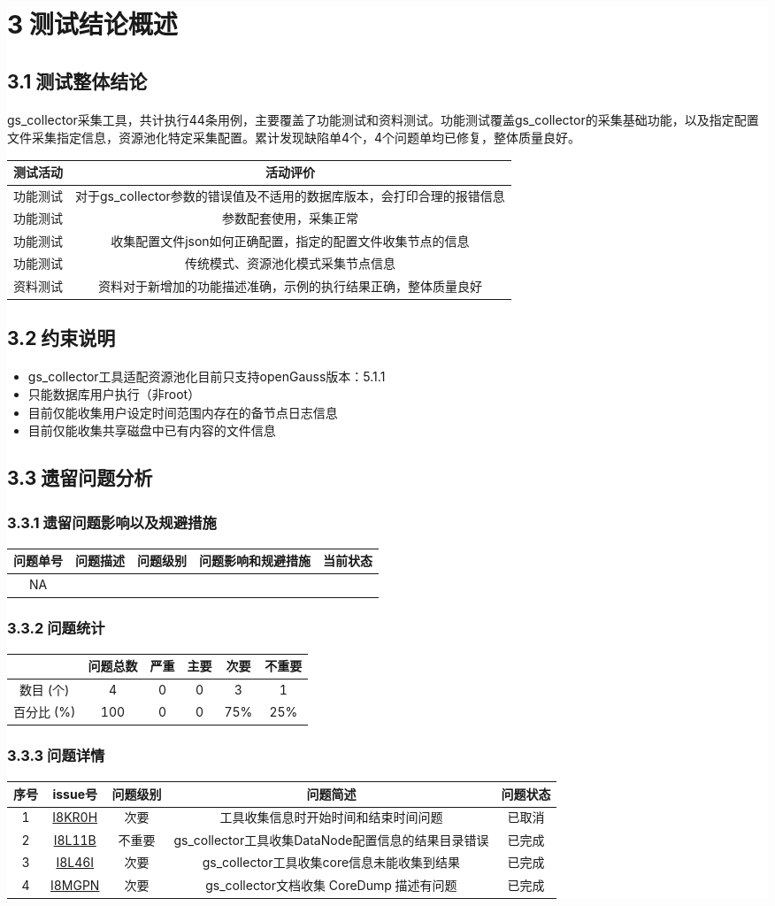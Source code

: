 

# 3     测试结论概述

## 3.1   测试整体结论

gs_collector采集工具，共计执行44条用例，主要覆盖了功能测试和资料测试。功能测试覆盖gs_collector的采集基础功能，以及指定配置文件采集指定信息，资源池化特定采集配置。累计发现缺陷单4个，4个问题单均已修复，整体质量良好。

| 测试活动 |                           活动评价                           |
| :------: | :----------------------------------------------------------: |
| 功能测试 | 对于gs_collector参数的错误值及不适用的数据库版本，会打印合理的报错信息 |
| 功能测试 |              参数配套使用，采集正常              |
| 功能测试 | 收集配置文件json如何正确配置，指定的配置文件收集节点的信息 |
| 功能测试 |       传统模式、资源池化模式采集节点信息        |
| 资料测试 | 资料对于新增加的功能描述准确，示例的执行结果正确，整体质量良好 |

## 3.2   约束说明

- gs_collector工具适配资源池化目前只支持openGauss版本：5.1.1
- 只能数据库用户执行（非root）
- 目前仅能收集用户设定时间范围内存在的备节点日志信息
- 目前仅能收集共享磁盘中已有内容的文件信息

## 3.3   遗留问题分析

### 3.3.1 遗留问题影响以及规避措施

| 问题单号 | 问题描述 | 问题级别 | 问题影响和规避措施 | 当前状态 |
| :------: | :------: | :------: | :----------------: | :------: |
|    NA    |          |          |                    |          |

### 3.3.2 问题统计

|             | 问题总数 | 严重 | 主要 | 次要 | 不重要 |
| :---------: | :------: | :--: | :--: | :--: | :----: |
|  数目 (个)  |    4     |  0   |  0   |  3   |   1    |
| 百分比  (%) |   100    |  0   |  0   | 75%  |  25%   |

### 3.3.3 问题详情

| 序号 |                           issue号                            | 问题级别 |                 问题简述                  | 问题状态 |
| :--: | :----------------------------------------------------------: | :------: | :---------------------------------------: | :------: |
|  1   | [I8KR0H](https://e.gitee.com/opengaussorg/dashboard?issue=I8KR0H) |   次要   |        工具收集信息时开始时间和结束时间问题         |  已取消  |
|  2   | [I8L11B](https://e.gitee.com/opengaussorg/dashboard?issue=I8L11B) |   不重要   | gs_collector工具收集DataNode配置信息的结果目录错误  |  已完成  |
|  3   | [I8L46I](https://e.gitee.com/opengaussorg/dashboard?issue=I8L46I) |   次要   |    gs_collector工具收集core信息未能收集到结果      |  已完成  |
|  4   | [I8MGPN](https://e.gitee.com/opengaussorg/dashboard?issue=I8MGPN) |  次要  |   gs_collector文档收集 CoreDump 描述有问题   |  已完成  |

